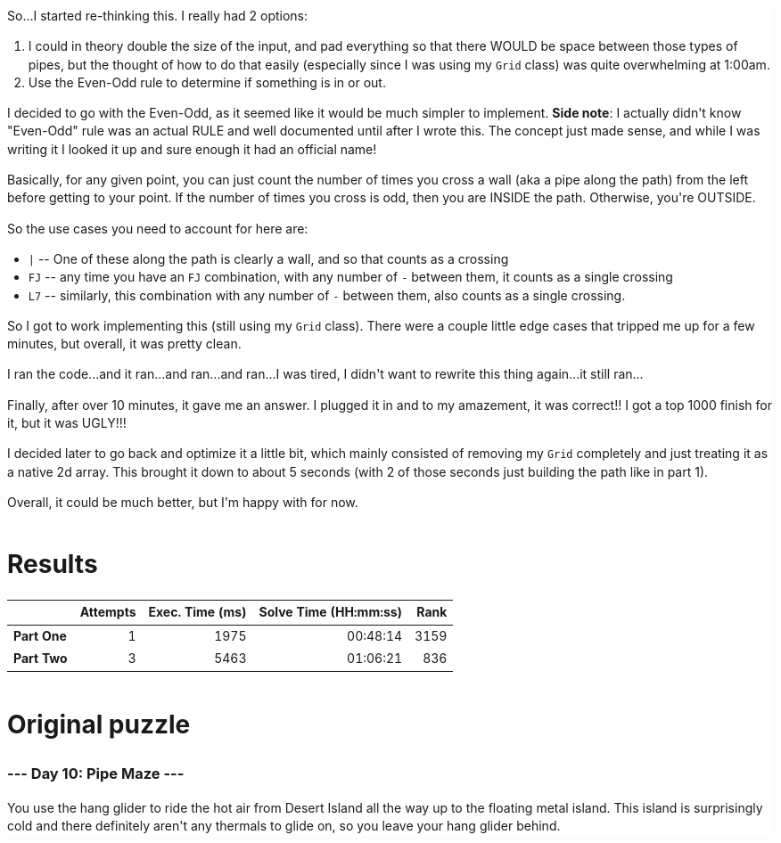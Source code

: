 So...I started re-thinking this. I really had 2 options:
1) I could in theory double the size of the input, and pad everything so that there WOULD be space between those types of pipes, but the thought of how to do that easily (especially since I was using my `Grid` class) was quite overwhelming at 1:00am.
2) Use the Even-Odd rule to determine if something is in or out.

I decided to go with the Even-Odd, as it seemed like it would be much simpler to implement. **Side note**: I actually didn't know
"Even-Odd" rule was an actual RULE and well documented until after I wrote this. The concept just made sense, and while I was
writing it I looked it up and sure enough it had an official name!

Basically, for any given point, you can just count the number of times you cross a wall (aka a pipe along the path) from the left
before getting to your point. If the number of times you cross is odd, then you are INSIDE the path. Otherwise, you're OUTSIDE.

So the use cases you need to account for here are:
- `|` -- One of these along the path is clearly a wall, and so that counts as a crossing
- `FJ` -- any time you have an `FJ` combination, with any number of `-` between them, it counts as a single crossing
- `L7` -- similarly, this combination with any number of `-` between them, also counts as a single crossing.

So I got to work implementing this (still using my `Grid` class). There were a couple little edge cases that tripped me up for a few
minutes, but overall, it was pretty clean.

I ran the code...and it ran...and ran...and ran...I was tired, I didn't want to rewrite this thing again...it still ran...

Finally, after over 10 minutes, it gave me an answer. I plugged it in and to my amazement, it was correct!! I got a top 1000
finish for it, but it was UGLY!!!

I decided later to go back and optimize it a little bit, which mainly consisted of removing my `Grid` completely and just
treating it as a native 2d array. This brought it down to about 5 seconds (with 2 of those seconds just building the path like in part 1).

Overall, it could be much better, but I'm happy with for now.

# Results

|              | Attempts | Exec. Time (ms) | Solve Time (HH:mm:ss) | Rank |
|--------------|---------:|----------------:|----------------------:|-----:|
| **Part One** |        1 |            1975 |              00:48:14 | 3159 |
| **Part Two** |        3 |            5463 |              01:06:21 |  836 |


# Original puzzle
### --- Day 10: Pipe Maze ---
You use the hang glider to ride the hot air from Desert Island all the way up to the floating metal island. This island is surprisingly cold and there definitely aren't any thermals to glide on, so you leave your hang glider behind.
